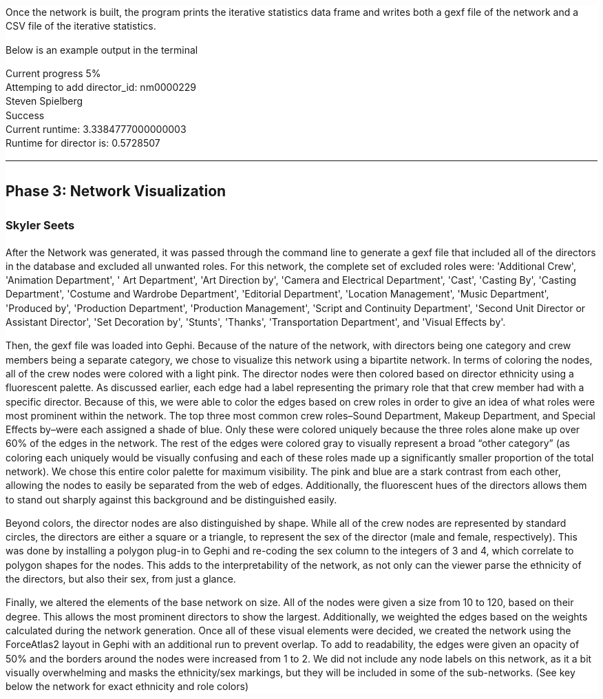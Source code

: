 Once the network is built, the program prints the iterative statistics data frame and writes both a gexf file of the network and a CSV file of the iterative statistics.

Below is an example output in the terminal

Current progress 5%  
Attemping to add director_id: nm0000229  
Steven Spielberg  
Success  
Current runtime:  3.3384777000000003  
Runtime for director is: 0.5728507  

--- 

## Phase 3: Network Visualization
### Skyler Seets

After the Network was generated, it was passed through the command line to generate a gexf file that included all of the directors in the database and excluded all unwanted roles. For this network, the complete set of excluded roles were: 'Additional Crew', 'Animation Department', ' Art Department', 'Art Direction by', 'Camera and Electrical Department', 'Cast', 'Casting By', 'Casting Department', 'Costume and Wardrobe Department', 'Editorial Department', 'Location Management', 'Music Department', 'Produced by', 'Production Department', 'Production Management', 'Script and Continuity Department', 'Second Unit Director or Assistant Director', 'Set Decoration by', 'Stunts', 'Thanks', 'Transportation Department', and 'Visual Effects by'.

Then, the gexf file was loaded into Gephi. Because of the nature of the network, with directors being one category and crew members being a separate category, we chose to visualize this network using a bipartite network. In terms of coloring the nodes, all of the crew nodes were colored with a light pink. The director nodes were then colored based on director ethnicity using a fluorescent palette. As discussed earlier, each edge had a label representing the primary role that that crew member had with a specific director. Because of this, we were able to color the edges based on crew roles in order to give an idea of what roles were most prominent within the network. The top three most common crew roles–Sound Department, Makeup Department, and Special Effects by–were each assigned a shade of blue. Only these were colored uniquely because the three roles alone make up over 60% of the edges in the network. The rest of the edges were colored gray to visually represent a broad “other category” (as coloring each uniquely would be visually confusing and each of these roles made up a significantly smaller proportion of the total network). We chose this entire color palette for maximum visibility. The pink and blue are a stark contrast from each other, allowing the nodes to easily be separated from the web of edges. Additionally, the fluorescent hues of the directors allows them to stand out sharply against this background and be distinguished easily.

Beyond colors, the director nodes are also distinguished by shape. While all of the crew nodes are represented by standard circles, the directors are either a square or a triangle, to represent the sex of the director (male and female, respectively). This was done by installing a polygon plug-in to Gephi and re-coding the sex column to the integers of 3 and 4, which correlate to polygon shapes for the nodes. This adds to the interpretability of the network, as not only can the viewer parse the ethnicity of the directors, but also their sex, from just a glance.

Finally, we altered the elements of the base network on size. All of the nodes were given a size from 10 to 120, based on their degree. This allows the most prominent directors to show the largest. Additionally, we weighted the edges based on the weights calculated during the network generation. Once all of these visual elements were decided, we created the network using the ForceAtlas2 layout in Gephi with an additional run to prevent overlap. To add to readability, the edges were given an opacity of 50% and the borders around the nodes were increased from 1 to 2. We did not include any node labels on this network, as it a bit visually overwhelming and masks the ethnicity/sex markings, but they will be included in some of the sub-networks. (See key below the network for exact ethnicity and role colors)
